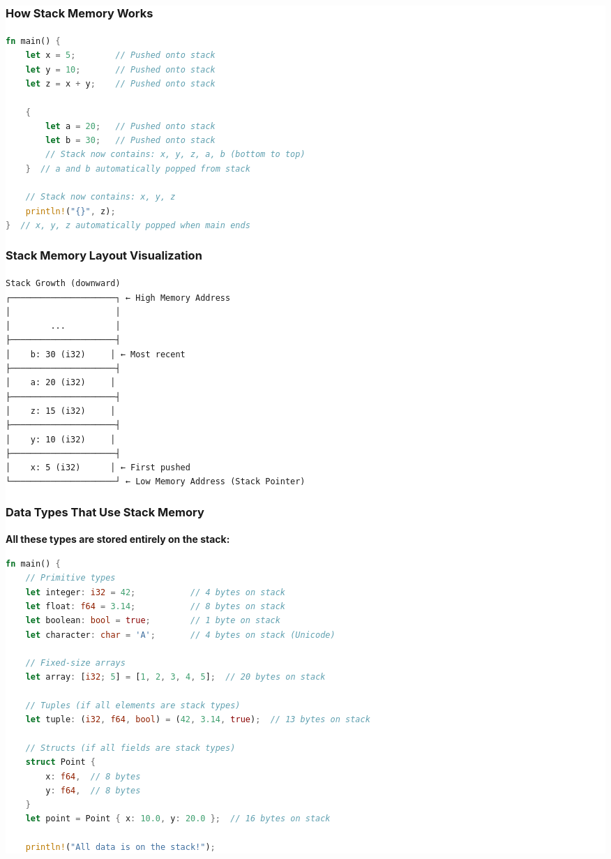 ### How Stack Memory Works

```rust
fn main() {
    let x = 5;        // Pushed onto stack
    let y = 10;       // Pushed onto stack  
    let z = x + y;    // Pushed onto stack
    
    {
        let a = 20;   // Pushed onto stack
        let b = 30;   // Pushed onto stack
        // Stack now contains: x, y, z, a, b (bottom to top)
    }  // a and b automatically popped from stack
    
    // Stack now contains: x, y, z
    println!("{}", z);
}  // x, y, z automatically popped when main ends
```

### Stack Memory Layout Visualization

```
Stack Growth (downward)
┌─────────────────────┐ ← High Memory Address
│                     │
│        ...          │
├─────────────────────┤
│    b: 30 (i32)     │ ← Most recent
├─────────────────────┤
│    a: 20 (i32)     │
├─────────────────────┤
│    z: 15 (i32)     │
├─────────────────────┤
│    y: 10 (i32)     │
├─────────────────────┤
│    x: 5 (i32)      │ ← First pushed
└─────────────────────┘ ← Low Memory Address (Stack Pointer)
```

### Data Types That Use Stack Memory

**All these types are stored entirely on the stack:**

```rust
fn main() {
    // Primitive types
    let integer: i32 = 42;           // 4 bytes on stack
    let float: f64 = 3.14;           // 8 bytes on stack
    let boolean: bool = true;        // 1 byte on stack
    let character: char = 'A';       // 4 bytes on stack (Unicode)
    
    // Fixed-size arrays
    let array: [i32; 5] = [1, 2, 3, 4, 5];  // 20 bytes on stack
    
    // Tuples (if all elements are stack types)
    let tuple: (i32, f64, bool) = (42, 3.14, true);  // 13 bytes on stack
    
    // Structs (if all fields are stack types)
    struct Point {
        x: f64,  // 8 bytes
        y: f64,  // 8 bytes
    }
    let point = Point { x: 10.0, y: 20.0 };  // 16 bytes on stack
    
    println!("All data is on the stack!");
```